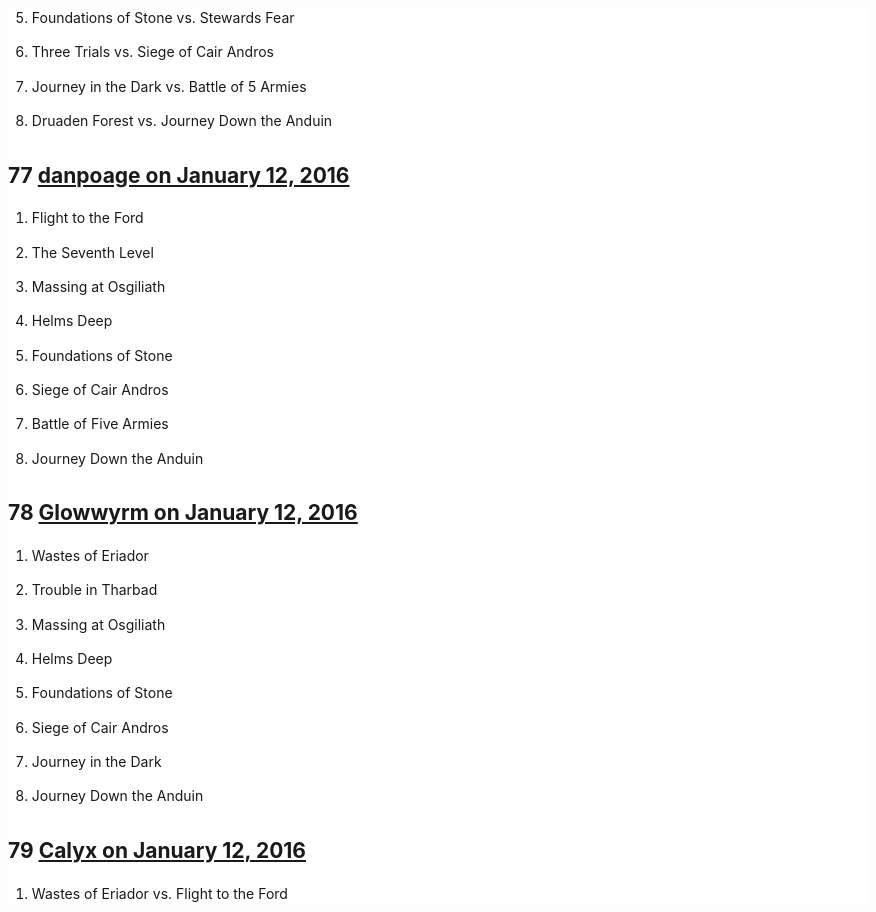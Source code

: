 5. Foundations of Stone vs. Stewards Fear

6. Three Trials vs. Siege of Cair Andros

7. Journey in the Dark vs. Battle of 5 Armies

8. Druaden Forest vs. Journey Down the Anduin

## 77 [danpoage on January 12, 2016](https://community.fantasyflightgames.com/topic/197270-the-quest-championship/?do=findComment&comment=1985632)

1. Flight to the Ford


2. The Seventh Level


3. Massing at Osgiliath


4. Helms Deep


5. Foundations of Stone


6. Siege of Cair Andros


7. Battle of Five Armies


8. Journey Down the Anduin


## 78 [Glowwyrm on January 12, 2016](https://community.fantasyflightgames.com/topic/197270-the-quest-championship/?do=findComment&comment=1986107)

1. Wastes of Eriador

2. Trouble in Tharbad

3. Massing at Osgiliath

4. Helms Deep

5. Foundations of Stone

6. Siege of Cair Andros

7. Journey in the Dark

8. Journey Down the Anduin

## 79 [Calyx on January 12, 2016](https://community.fantasyflightgames.com/topic/197270-the-quest-championship/?do=findComment&comment=1986657)

1. Wastes of Eriador vs. Flight to the Ford
